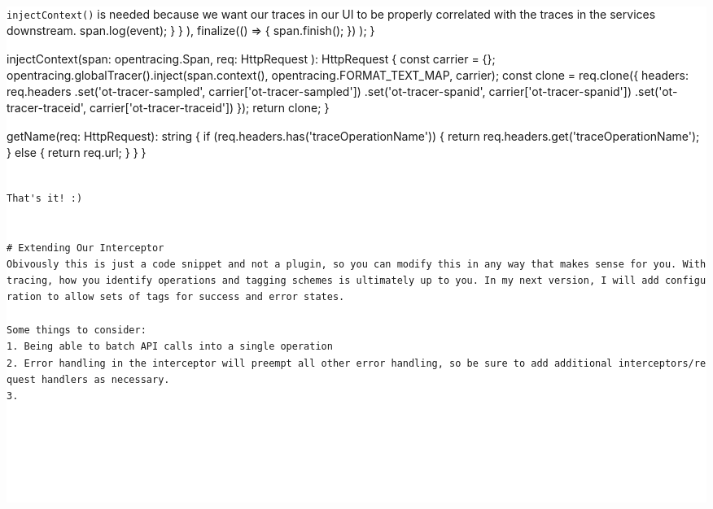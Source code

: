 ```injectContext()``` is needed because we want our traces in our UI to be properly correlated with the traces in the services downstream. 
                    span.log(event);
                }
            }
          ),
        finalize(() => {
            span.finish();
        })
    );
  }

  injectContext(span: opentracing.Span, req: HttpRequest<any> ): HttpRequest<any> {
    const carrier = {};
    opentracing.globalTracer().inject(span.context(), opentracing.FORMAT_TEXT_MAP, carrier);
    const clone = req.clone({
      headers: req.headers
      .set('ot-tracer-sampled', carrier['ot-tracer-sampled'])
      .set('ot-tracer-spanid', carrier['ot-tracer-spanid'])
      .set('ot-tracer-traceid', carrier['ot-tracer-traceid'])
    });
    return clone;
  }

  getName(req: HttpRequest<any>): string {
    if (req.headers.has('traceOperationName')) {
        return req.headers.get('traceOperationName');
    } else {
        return req.url;
    }
  }
}

```

That's it! :)


# Extending Our Interceptor
Obivously this is just a code snippet and not a plugin, so you can modify this in any way that makes sense for you. With tracing, how you identify operations and tagging schemes is ultimately up to you. In my next version, I will add configuration to allow sets of tags for success and error states.

Some things to consider:
1. Being able to batch API calls into a single operation
2. Error handling in the interceptor will preempt all other error handling, so be sure to add additional interceptors/request handlers as necessary. 
3. 






